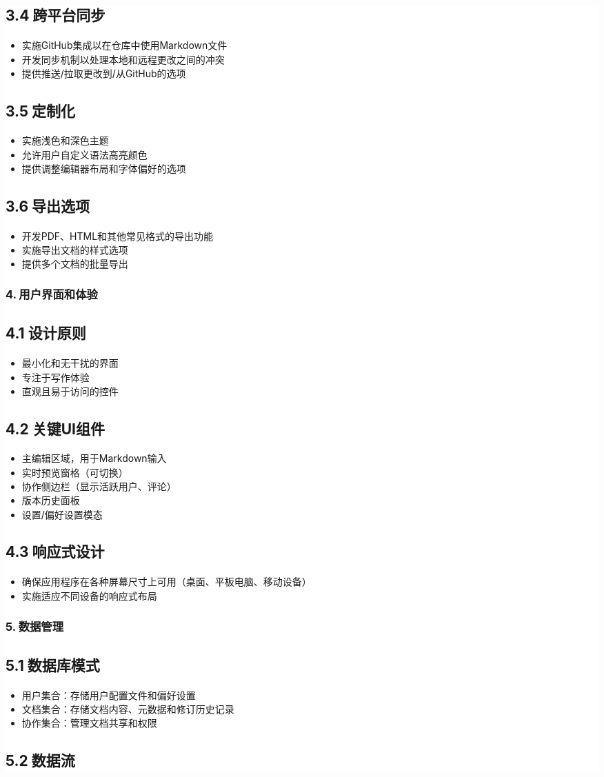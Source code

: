 ## **3.4 跨平台同步**

- 实施GitHub集成以在仓库中使用Markdown文件
- 开发同步机制以处理本地和远程更改之间的冲突
- 提供推送/拉取更改到/从GitHub的选项

## **3.5 定制化**

- 实施浅色和深色主题
- 允许用户自定义语法高亮颜色
- 提供调整编辑器布局和字体偏好的选项

## **3.6 导出选项**

- 开发PDF、HTML和其他常见格式的导出功能
- 实施导出文档的样式选项
- 提供多个文档的批量导出

### **4. 用户界面和体验**

## **4.1 设计原则**

- 最小化和无干扰的界面
- 专注于写作体验
- 直观且易于访问的控件

## **4.2 关键UI组件**

- 主编辑区域，用于Markdown输入
- 实时预览窗格（可切换）
- 协作侧边栏（显示活跃用户、评论）
- 版本历史面板
- 设置/偏好设置模态

## **4.3 响应式设计**

- 确保应用程序在各种屏幕尺寸上可用（桌面、平板电脑、移动设备）
- 实施适应不同设备的响应式布局

### **5. 数据管理**

## **5.1 数据库模式**

- 用户集合：存储用户配置文件和偏好设置
- 文档集合：存储文档内容、元数据和修订历史记录
- 协作集合：管理文档共享和权限

## **5.2 数据流**
